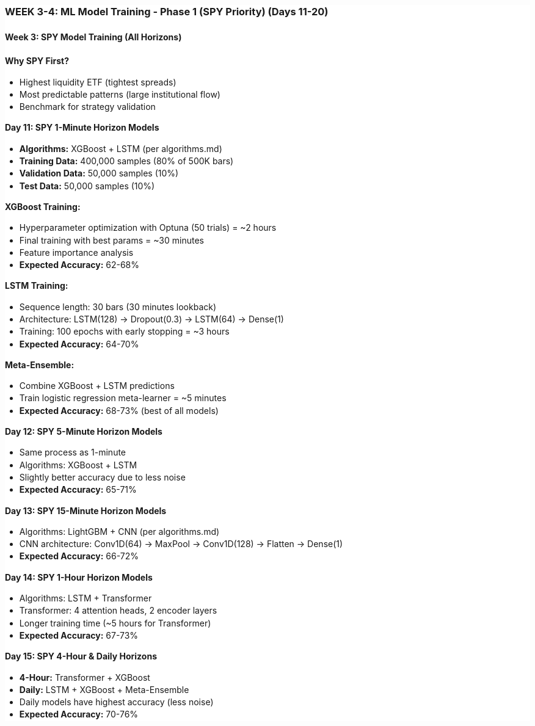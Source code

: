 
### **WEEK 3-4: ML Model Training - Phase 1 (SPY Priority) (Days 11-20)**

#### **Week 3: SPY Model Training (All Horizons)**

**Why SPY First?**
- Highest liquidity ETF (tightest spreads)
- Most predictable patterns (large institutional flow)
- Benchmark for strategy validation

**Day 11: SPY 1-Minute Horizon Models**
- **Algorithms:** XGBoost + LSTM (per algorithms.md)
- **Training Data:** 400,000 samples (80% of 500K bars)
- **Validation Data:** 50,000 samples (10%)
- **Test Data:** 50,000 samples (10%)

**XGBoost Training:**
- Hyperparameter optimization with Optuna (50 trials) = ~2 hours
- Final training with best params = ~30 minutes
- Feature importance analysis
- **Expected Accuracy:** 62-68%

**LSTM Training:**
- Sequence length: 30 bars (30 minutes lookback)
- Architecture: LSTM(128) → Dropout(0.3) → LSTM(64) → Dense(1)
- Training: 100 epochs with early stopping = ~3 hours
- **Expected Accuracy:** 64-70%

**Meta-Ensemble:**
- Combine XGBoost + LSTM predictions
- Train logistic regression meta-learner = ~5 minutes
- **Expected Accuracy:** 68-73% (best of all models)

**Day 12: SPY 5-Minute Horizon Models**
- Same process as 1-minute
- Algorithms: XGBoost + LSTM
- Slightly better accuracy due to less noise
- **Expected Accuracy:** 65-71%

**Day 13: SPY 15-Minute Horizon Models**
- Algorithms: LightGBM + CNN (per algorithms.md)
- CNN architecture: Conv1D(64) → MaxPool → Conv1D(128) → Flatten → Dense(1)
- **Expected Accuracy:** 66-72%

**Day 14: SPY 1-Hour Horizon Models**
- Algorithms: LSTM + Transformer
- Transformer: 4 attention heads, 2 encoder layers
- Longer training time (~5 hours for Transformer)
- **Expected Accuracy:** 67-73%

**Day 15: SPY 4-Hour & Daily Horizons**
- **4-Hour:** Transformer + XGBoost
- **Daily:** LSTM + XGBoost + Meta-Ensemble
- Daily models have highest accuracy (less noise)
- **Expected Accuracy:** 70-76%
